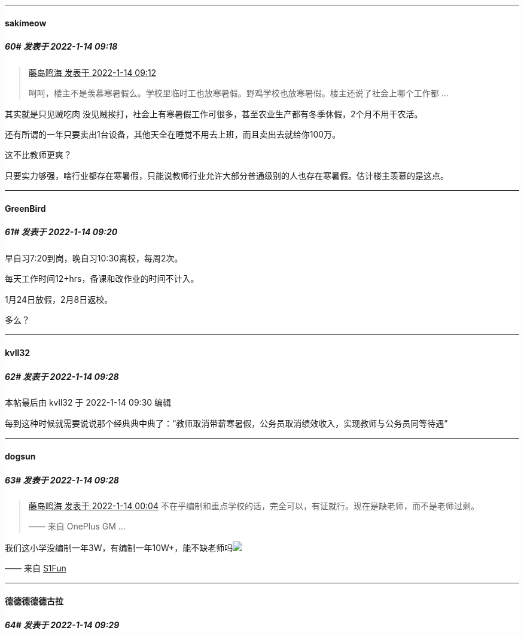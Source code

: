 *****

####  sakimeow  
##### 60#       发表于 2022-1-14 09:18

<blockquote><a href="httphttps://bbs.saraba1st.com/2b/forum.php?mod=redirect&amp;goto=findpost&amp;pid=54282535&amp;ptid=2047207" target="_blank">藤岛鸣海 发表于 2022-1-14 09:12</a>

呵呵，楼主不是羡慕寒暑假么。学校里临时工也放寒暑假。野鸡学校也放寒暑假。楼主还说了社会上哪个工作都 ...</blockquote>
其实就是只见贼吃肉 没见贼挨打，社会上有寒暑假工作可很多，甚至农业生产都有冬季休假，2个月不用干农活。

还有所谓的一年只要卖出1台设备，其他天全在睡觉不用去上班，而且卖出去就给你100万。

这不比教师更爽？

只要实力够强，啥行业都存在寒暑假，只能说教师行业允许大部分普通级别的人也存在寒暑假。估计楼主羡慕的是这点。



*****

####  GreenBird  
##### 61#       发表于 2022-1-14 09:20

早自习7:20到岗，晚自习10:30离校，每周2次。

每天工作时间12+hrs，备课和改作业的时间不计入。

1月24日放假，2月8日返校。

多么？

*****

####  kvll32  
##### 62#       发表于 2022-1-14 09:28

 本帖最后由 kvll32 于 2022-1-14 09:30 编辑 

每到这种时候就需要说说那个经典典中典了：“教师取消带薪寒暑假，公务员取消绩效收入，实现教师与公务员同等待遇”

*****

####  dogsun  
##### 63#       发表于 2022-1-14 09:28

<blockquote><a href="httphttps://bbs.saraba1st.com/2b/forum.php?mod=redirect&amp;goto=findpost&amp;pid=54280322&amp;ptid=2047207" target="_blank">藤岛鸣海 发表于 2022-1-14 00:04</a>
不在乎编制和重点学校的话，完全可以，有证就行。现在是缺老师，而不是老师过剩。

—— 来自 OnePlus GM ...</blockquote>
我们这小学没编制一年3W，有编制一年10W+，能不缺老师吗<img src="https://static.saraba1st.com/image/smiley/face2017/009.gif" referrerpolicy="no-referrer">

—— 来自 [S1Fun](https://s1fun.koalcat.com)

*****

####  德德德德德古拉  
##### 64#       发表于 2022-1-14 09:29
